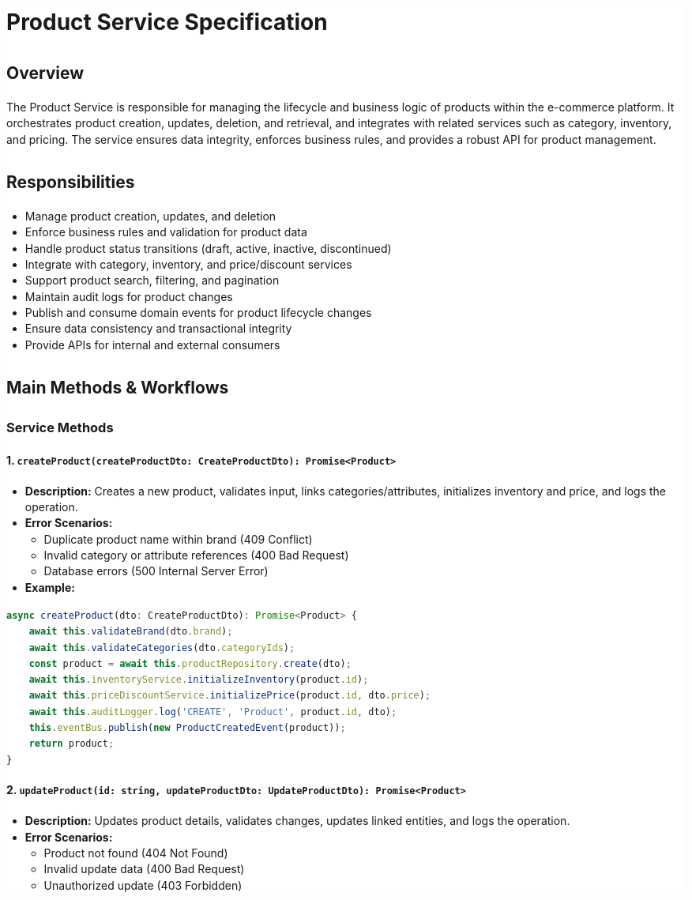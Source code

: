 # Product Service Specification

## Overview

The Product Service is responsible for managing the lifecycle and business logic of products within the e-commerce platform. It orchestrates product creation, updates, deletion, and retrieval, and integrates with related services such as category, inventory, and pricing. The service ensures data integrity, enforces business rules, and provides a robust API for product management.

## Responsibilities

- Manage product creation, updates, and deletion
- Enforce business rules and validation for product data
- Handle product status transitions (draft, active, inactive, discontinued)
- Integrate with category, inventory, and price/discount services
- Support product search, filtering, and pagination
- Maintain audit logs for product changes
- Publish and consume domain events for product lifecycle changes
- Ensure data consistency and transactional integrity
- Provide APIs for internal and external consumers

## Main Methods & Workflows

### Service Methods

#### 1. `createProduct(createProductDto: CreateProductDto): Promise<Product>`
- **Description:** Creates a new product, validates input, links categories/attributes, initializes inventory and price, and logs the operation.
- **Error Scenarios:**
  - Duplicate product name within brand (409 Conflict)
  - Invalid category or attribute references (400 Bad Request)
  - Database errors (500 Internal Server Error)
- **Example:**
```typescript
async createProduct(dto: CreateProductDto): Promise<Product> {
    await this.validateBrand(dto.brand);
    await this.validateCategories(dto.categoryIds);
    const product = await this.productRepository.create(dto);
    await this.inventoryService.initializeInventory(product.id);
    await this.priceDiscountService.initializePrice(product.id, dto.price);
    await this.auditLogger.log('CREATE', 'Product', product.id, dto);
    this.eventBus.publish(new ProductCreatedEvent(product));
    return product;
}
```

#### 2. `updateProduct(id: string, updateProductDto: UpdateProductDto): Promise<Product>`
- **Description:** Updates product details, validates changes, updates linked entities, and logs the operation.
- **Error Scenarios:**
  - Product not found (404 Not Found)
  - Invalid update data (400 Bad Request)
  - Unauthorized update (403 Forbidden)
